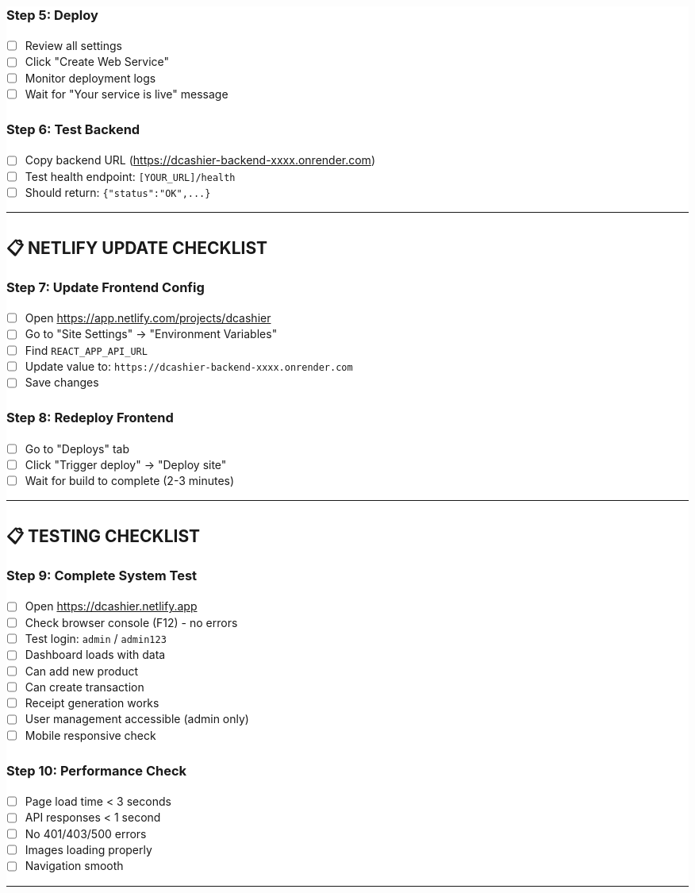 ### Step 5: Deploy
- [ ] Review all settings
- [ ] Click "Create Web Service"
- [ ] Monitor deployment logs
- [ ] Wait for "Your service is live" message

### Step 6: Test Backend
- [ ] Copy backend URL (https://dcashier-backend-xxxx.onrender.com)
- [ ] Test health endpoint: `[YOUR_URL]/health`
- [ ] Should return: `{"status":"OK",...}`

---

## 📋 NETLIFY UPDATE CHECKLIST

### Step 7: Update Frontend Config
- [ ] Open https://app.netlify.com/projects/dcashier
- [ ] Go to "Site Settings" → "Environment Variables"
- [ ] Find `REACT_APP_API_URL`
- [ ] Update value to: `https://dcashier-backend-xxxx.onrender.com`
- [ ] Save changes

### Step 8: Redeploy Frontend
- [ ] Go to "Deploys" tab
- [ ] Click "Trigger deploy" → "Deploy site"
- [ ] Wait for build to complete (2-3 minutes)

---

## 📋 TESTING CHECKLIST

### Step 9: Complete System Test
- [ ] Open https://dcashier.netlify.app
- [ ] Check browser console (F12) - no errors
- [ ] Test login: `admin` / `admin123`
- [ ] Dashboard loads with data
- [ ] Can add new product
- [ ] Can create transaction
- [ ] Receipt generation works
- [ ] User management accessible (admin only)
- [ ] Mobile responsive check

### Step 10: Performance Check
- [ ] Page load time < 3 seconds
- [ ] API responses < 1 second
- [ ] No 401/403/500 errors
- [ ] Images loading properly
- [ ] Navigation smooth

---